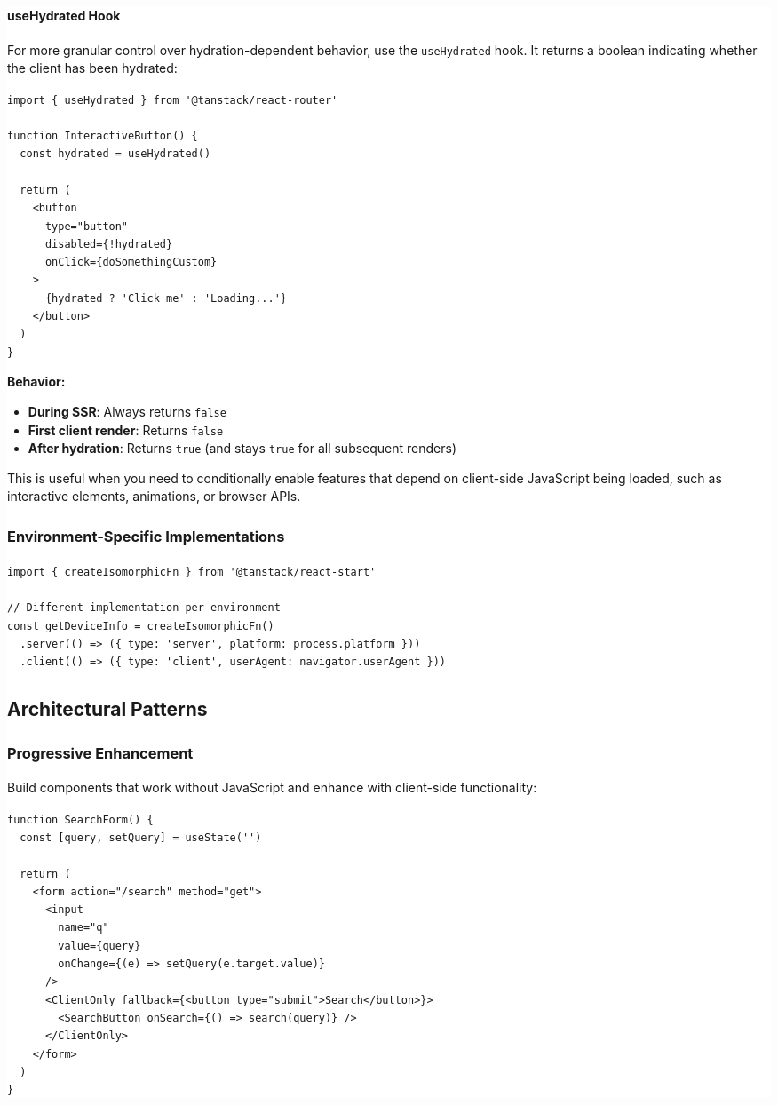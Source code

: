 #### useHydrated Hook

For more granular control over hydration-dependent behavior, use the `useHydrated` hook. It returns a boolean indicating whether the client has been hydrated:

```tsx
import { useHydrated } from '@tanstack/react-router'

function InteractiveButton() {
  const hydrated = useHydrated()
  
  return (
    <button 
      type="button" 
      disabled={!hydrated} 
      onClick={doSomethingCustom}
    >
      {hydrated ? 'Click me' : 'Loading...'}
    </button>
  )
}
```

**Behavior:**
- **During SSR**: Always returns `false`
- **First client render**: Returns `false`
- **After hydration**: Returns `true` (and stays `true` for all subsequent renders)

This is useful when you need to conditionally enable features that depend on client-side JavaScript being loaded, such as interactive elements, animations, or browser APIs.

### Environment-Specific Implementations

```tsx
import { createIsomorphicFn } from '@tanstack/react-start'

// Different implementation per environment
const getDeviceInfo = createIsomorphicFn()
  .server(() => ({ type: 'server', platform: process.platform }))
  .client(() => ({ type: 'client', userAgent: navigator.userAgent }))
```

## Architectural Patterns

### Progressive Enhancement

Build components that work without JavaScript and enhance with client-side functionality:

```tsx
function SearchForm() {
  const [query, setQuery] = useState('')

  return (
    <form action="/search" method="get">
      <input
        name="q"
        value={query}
        onChange={(e) => setQuery(e.target.value)}
      />
      <ClientOnly fallback={<button type="submit">Search</button>}>
        <SearchButton onSearch={() => search(query)} />
      </ClientOnly>
    </form>
  )
}
```
